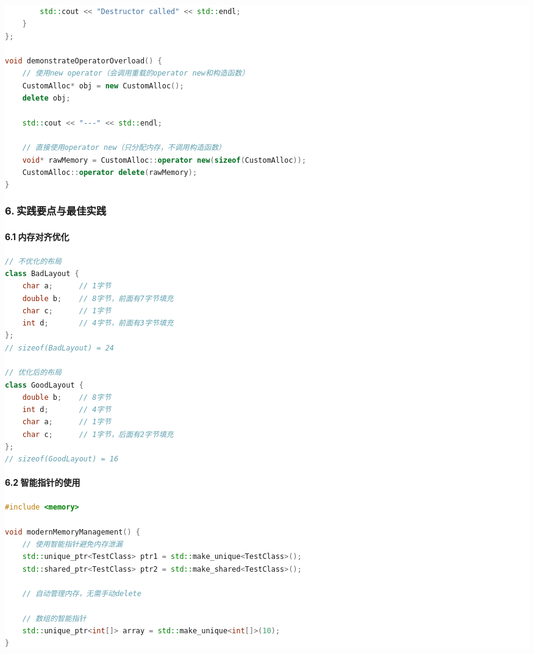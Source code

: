 ```cpp
        std::cout << "Destructor called" << std::endl;
    }
};

void demonstrateOperatorOverload() {
    // 使用new operator（会调用重载的operator new和构造函数）
    CustomAlloc* obj = new CustomAlloc();
    delete obj;

    std::cout << "---" << std::endl;

    // 直接使用operator new（只分配内存，不调用构造函数）
    void* rawMemory = CustomAlloc::operator new(sizeof(CustomAlloc));
    CustomAlloc::operator delete(rawMemory);
}
```

### 6. 实践要点与最佳实践

#### 6.1 内存对齐优化

```cpp
// 不优化的布局
class BadLayout {
    char a;      // 1字节
    double b;    // 8字节，前面有7字节填充
    char c;      // 1字节
    int d;       // 4字节，前面有3字节填充
};
// sizeof(BadLayout) = 24

// 优化后的布局
class GoodLayout {
    double b;    // 8字节
    int d;       // 4字节
    char a;      // 1字节
    char c;      // 1字节，后面有2字节填充
};
// sizeof(GoodLayout) = 16
```

#### 6.2 智能指针的使用

```cpp
#include <memory>

void modernMemoryManagement() {
    // 使用智能指针避免内存泄漏
    std::unique_ptr<TestClass> ptr1 = std::make_unique<TestClass>();
    std::shared_ptr<TestClass> ptr2 = std::make_shared<TestClass>();

    // 自动管理内存，无需手动delete

    // 数组的智能指针
    std::unique_ptr<int[]> array = std::make_unique<int[]>(10);
}
```
